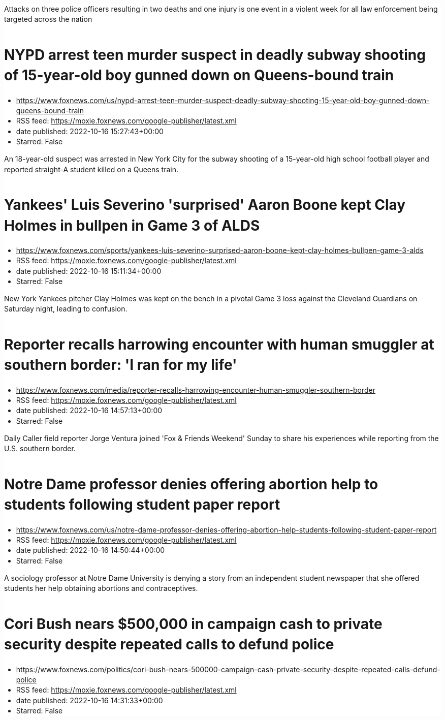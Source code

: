 Attacks on three police officers resulting in two deaths and one injury is one event in a violent week for all law enforcement being targeted across the nation

# NYPD arrest teen murder suspect in deadly subway shooting of 15-year-old boy gunned down on Queens-bound train
 - https://www.foxnews.com/us/nypd-arrest-teen-murder-suspect-deadly-subway-shooting-15-year-old-boy-gunned-down-queens-bound-train
 - RSS feed: https://moxie.foxnews.com/google-publisher/latest.xml
 - date published: 2022-10-16 15:27:43+00:00
 - Starred: False

An 18-year-old suspect was arrested in New York City for the subway shooting of a 15-year-old high school football player and reported straight-A student killed on a Queens train.

# Yankees' Luis Severino 'surprised' Aaron Boone kept Clay Holmes in bullpen in Game 3 of ALDS
 - https://www.foxnews.com/sports/yankees-luis-severino-surprised-aaron-boone-kept-clay-holmes-bullpen-game-3-alds
 - RSS feed: https://moxie.foxnews.com/google-publisher/latest.xml
 - date published: 2022-10-16 15:11:34+00:00
 - Starred: False

New York Yankees pitcher Clay Holmes was kept on the bench in a pivotal Game 3 loss against the Cleveland Guardians on Saturday night, leading to confusion.

# Reporter recalls harrowing encounter with human smuggler at southern border: 'I ran for my life'
 - https://www.foxnews.com/media/reporter-recalls-harrowing-encounter-human-smuggler-southern-border
 - RSS feed: https://moxie.foxnews.com/google-publisher/latest.xml
 - date published: 2022-10-16 14:57:13+00:00
 - Starred: False

Daily Caller field reporter Jorge Ventura joined 'Fox & Friends Weekend' Sunday to share his experiences while reporting from the U.S. southern border.

# Notre Dame professor denies offering abortion help to students following student paper report
 - https://www.foxnews.com/us/notre-dame-professor-denies-offering-abortion-help-students-following-student-paper-report
 - RSS feed: https://moxie.foxnews.com/google-publisher/latest.xml
 - date published: 2022-10-16 14:50:44+00:00
 - Starred: False

A sociology professor at Notre Dame University is denying a story from an independent student newspaper that she offered students her help obtaining abortions and contraceptives.

# Cori Bush nears $500,000 in campaign cash to private security despite repeated calls to defund police
 - https://www.foxnews.com/politics/cori-bush-nears-500000-campaign-cash-private-security-despite-repeated-calls-defund-police
 - RSS feed: https://moxie.foxnews.com/google-publisher/latest.xml
 - date published: 2022-10-16 14:31:33+00:00
 - Starred: False

